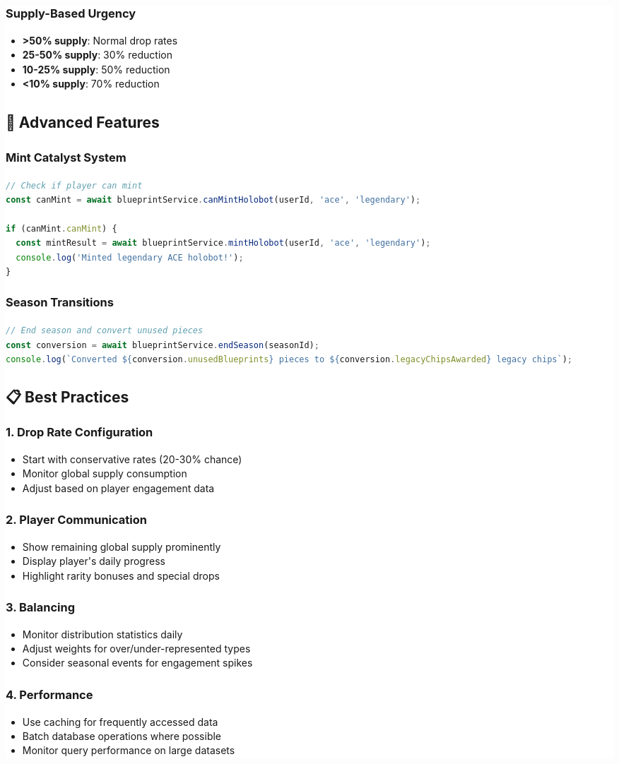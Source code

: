 ### Supply-Based Urgency
- **>50% supply**: Normal drop rates
- **25-50% supply**: 30% reduction
- **10-25% supply**: 50% reduction
- **<10% supply**: 70% reduction

## 🚀 Advanced Features

### Mint Catalyst System
```typescript
// Check if player can mint
const canMint = await blueprintService.canMintHolobot(userId, 'ace', 'legendary');

if (canMint.canMint) {
  const mintResult = await blueprintService.mintHolobot(userId, 'ace', 'legendary');
  console.log('Minted legendary ACE holobot!');
}
```

### Season Transitions
```typescript
// End season and convert unused pieces
const conversion = await blueprintService.endSeason(seasonId);
console.log(`Converted ${conversion.unusedBlueprints} pieces to ${conversion.legacyChipsAwarded} legacy chips`);
```

## 📋 Best Practices

### 1. Drop Rate Configuration
- Start with conservative rates (20-30% chance)
- Monitor global supply consumption
- Adjust based on player engagement data

### 2. Player Communication
- Show remaining global supply prominently
- Display player's daily progress
- Highlight rarity bonuses and special drops

### 3. Balancing
- Monitor distribution statistics daily
- Adjust weights for over/under-represented types
- Consider seasonal events for engagement spikes

### 4. Performance
- Use caching for frequently accessed data
- Batch database operations where possible
- Monitor query performance on large datasets
